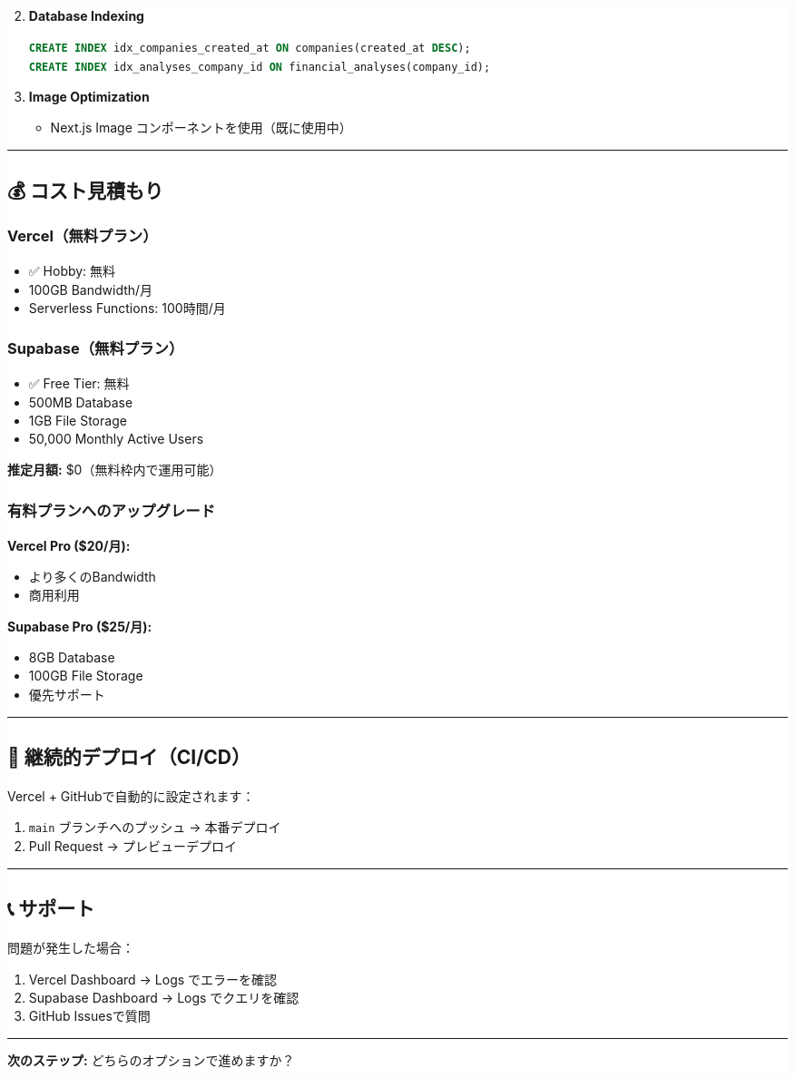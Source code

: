 2. **Database Indexing**
   ```sql
   CREATE INDEX idx_companies_created_at ON companies(created_at DESC);
   CREATE INDEX idx_analyses_company_id ON financial_analyses(company_id);
   ```

3. **Image Optimization**
   - Next.js Image コンポーネントを使用（既に使用中）

---

## 💰 コスト見積もり

### Vercel（無料プラン）
- ✅ Hobby: 無料
- 100GB Bandwidth/月
- Serverless Functions: 100時間/月

### Supabase（無料プラン）
- ✅ Free Tier: 無料
- 500MB Database
- 1GB File Storage
- 50,000 Monthly Active Users

**推定月額:** $0（無料枠内で運用可能）

### 有料プランへのアップグレード

**Vercel Pro ($20/月):**
- より多くのBandwidth
- 商用利用

**Supabase Pro ($25/月):**
- 8GB Database
- 100GB File Storage
- 優先サポート

---

## 🔄 継続的デプロイ（CI/CD）

Vercel + GitHubで自動的に設定されます：

1. `main` ブランチへのプッシュ → 本番デプロイ
2. Pull Request → プレビューデプロイ

---

## 📞 サポート

問題が発生した場合：
1. Vercel Dashboard → Logs でエラーを確認
2. Supabase Dashboard → Logs でクエリを確認
3. GitHub Issuesで質問

---

**次のステップ:**
どちらのオプションで進めますか？
